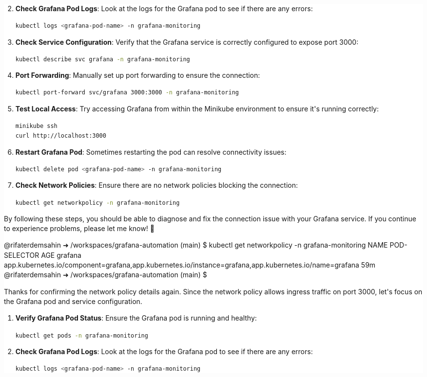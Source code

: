 2. **Check Grafana Pod Logs**:
   Look at the logs for the Grafana pod to see if there are any errors:
   ```sh
   kubectl logs <grafana-pod-name> -n grafana-monitoring
   ```

3. **Check Service Configuration**:
   Verify that the Grafana service is correctly configured to expose port 3000:
   ```sh
   kubectl describe svc grafana -n grafana-monitoring
   ```

4. **Port Forwarding**:
   Manually set up port forwarding to ensure the connection:
   ```sh
   kubectl port-forward svc/grafana 3000:3000 -n grafana-monitoring
   ```

5. **Test Local Access**:
   Try accessing Grafana from within the Minikube environment to ensure it's running correctly:
   ```sh
   minikube ssh
   curl http://localhost:3000
   ```

6. **Restart Grafana Pod**:
   Sometimes restarting the pod can resolve connectivity issues:
   ```sh
   kubectl delete pod <grafana-pod-name> -n grafana-monitoring
   ```

7. **Check Network Policies**:
   Ensure there are no network policies blocking the connection:
   ```sh
   kubectl get networkpolicy -n grafana-monitoring
   ```

By following these steps, you should be able to diagnose and fix the connection issue with your Grafana service. If you continue to experience problems, please let me know! 🚀

@rifaterdemsahin ➜ /workspaces/grafana-automation (main) $ kubectl get networkpolicy -n grafana-monitoring
NAME      POD-SELECTOR                                                                                            AGE
grafana   app.kubernetes.io/component=grafana,app.kubernetes.io/instance=grafana,app.kubernetes.io/name=grafana   59m
@rifaterdemsahin ➜ /workspaces/grafana-automation (main) $ 


Thanks for confirming the network policy details again. Since the network policy allows ingress traffic on port 3000, let's focus on the Grafana pod and service configuration.

1. **Verify Grafana Pod Status**:
   Ensure the Grafana pod is running and healthy:
   ```sh
   kubectl get pods -n grafana-monitoring
   ```

2. **Check Grafana Pod Logs**:
   Look at the logs for the Grafana pod to see if there are any errors:
   ```sh
   kubectl logs <grafana-pod-name> -n grafana-monitoring
   ```
